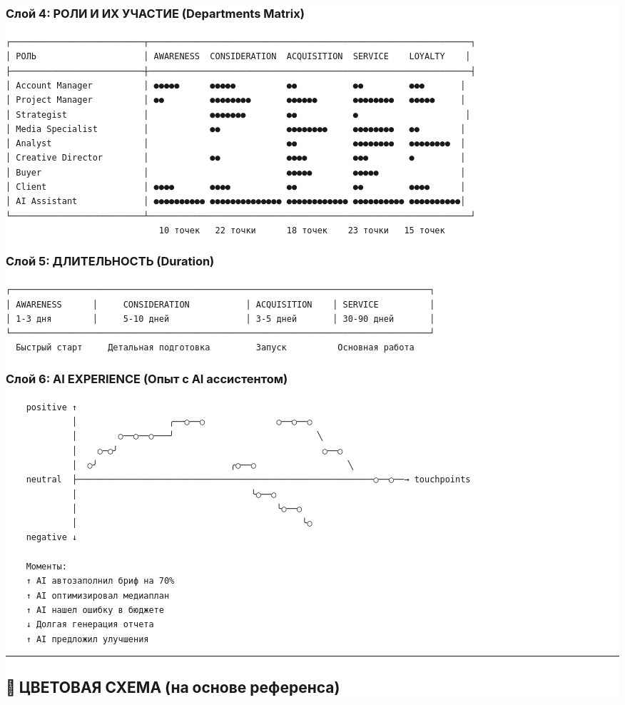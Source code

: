 ### Слой 4: РОЛИ И ИХ УЧАСТИЕ (Departments Matrix)
```
┌──────────────────────────┬───────────────────────────────────────────────────────────────┐
│ РОЛЬ                     │ AWARENESS  CONSIDERATION  ACQUISITION  SERVICE    LOYALTY    │
├──────────────────────────┼───────────────────────────────────────────────────────────────┤
│ Account Manager          │ ●●●●●      ●●●●●          ●●           ●●         ●●●       │
│ Project Manager          │ ●●         ●●●●●●●●       ●●●●●●       ●●●●●●●●   ●●●●●     │
│ Strategist               │            ●●●●●●●        ●●           ●                     │
│ Media Specialist         │            ●●             ●●●●●●●●     ●●●●●●●●   ●●        │
│ Analyst                  │                           ●●           ●●●●●●●●   ●●●●●●●●  │
│ Creative Director        │            ●●             ●●●●         ●●●        ●         │
│ Buyer                    │                           ●●●●●        ●●●●●                │
│ Client                   │ ●●●●       ●●●●           ●●           ●●         ●●●●      │
│ AI Assistant             │ ●●●●●●●●●● ●●●●●●●●●●●●●● ●●●●●●●●●●●● ●●●●●●●●●● ●●●●●●●●●●│
└──────────────────────────┴───────────────────────────────────────────────────────────────┘
                              10 точек   22 точки      18 точек    23 точки   15 точек
```

### Слой 5: ДЛИТЕЛЬНОСТЬ (Duration)
```
┌──────────────────────────────────────────────────────────────────────────────────┐
│ AWARENESS      │     CONSIDERATION           │ ACQUISITION    │ SERVICE          │
│ 1-3 дня        │     5-10 дней               │ 3-5 дней       │ 30-90 дней       │
└──────────────────────────────────────────────────────────────────────────────────┘
  Быстрый старт     Детальная подготовка         Запуск          Основная работа
```

### Слой 6: AI EXPERIENCE (Опыт с AI ассистентом)
```
    positive ↑
             │                  ╭──○──○              ○──○──○
             │        ○──○──○───╯                            ╲
             │    ○─○╯                                        ○──○
             │  ○╯                          ╭○──○                  ╲
    neutral  ├──────────────────────────────────────────────────────────○──○──→ touchpoints
             │                                  ╰○──○                    
             │                                       ╰○──○
             │                                            ╰○
    negative ↓

    Моменты:
    ↑ AI автозаполнил бриф на 70%
    ↑ AI оптимизировал медиаплан
    ↑ AI нашел ошибку в бюджете
    ↓ Долгая генерация отчета
    ↑ AI предложил улучшения
```

---

## 🎨 ЦВЕТОВАЯ СХЕМА (на основе референса)
